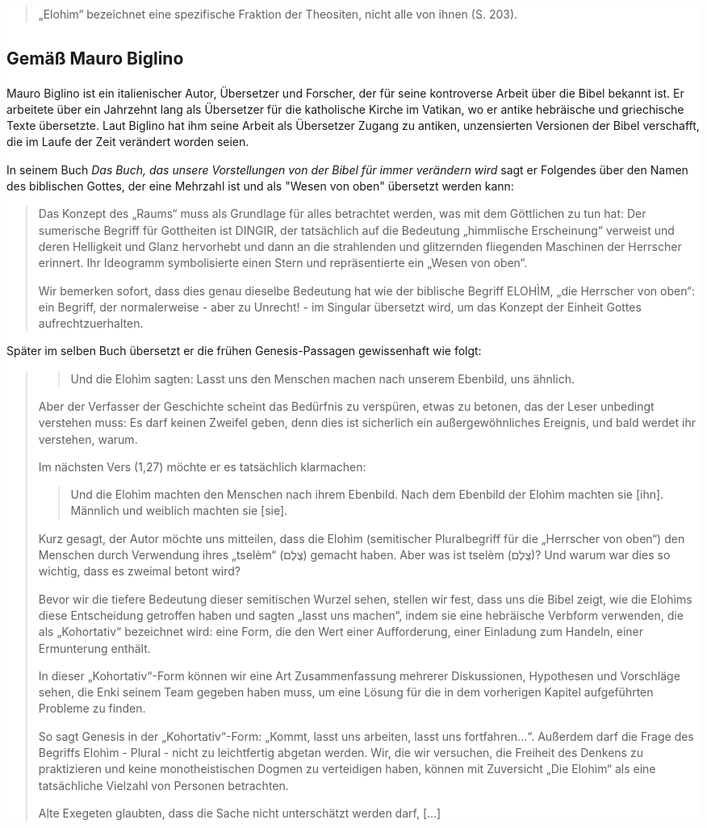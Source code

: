 > „Elohim“ bezeichnet eine spezifische Fraktion der Theositen, nicht alle von ihnen (S. 203).

## Gemäß Mauro Biglino

Mauro Biglino ist ein italienischer Autor, Übersetzer und Forscher, der für seine kontroverse Arbeit über die Bibel bekannt ist. Er arbeitete über ein Jahrzehnt lang als Übersetzer für die katholische Kirche im Vatikan, wo er antike hebräische und griechische Texte übersetzte. Laut Biglino hat ihm seine Arbeit als Übersetzer Zugang zu antiken, unzensierten Versionen der Bibel verschafft, die im Laufe der Zeit verändert worden seien.

In seinem Buch _Das Buch, das unsere Vorstellungen von der Bibel für immer verändern wird_ sagt er Folgendes über den Namen des biblischen Gottes, der eine Mehrzahl ist und als "Wesen von oben" übersetzt werden kann:

> Das Konzept des „Raums“ muss als Grundlage für alles betrachtet werden, was mit dem Göttlichen zu tun hat: Der sumerische Begriff für Gottheiten ist DINGIR, der tatsächlich auf die Bedeutung „himmlische Erscheinung“ verweist und deren Helligkeit und Glanz hervorhebt und dann an die strahlenden und glitzernden fliegenden Maschinen der Herrscher erinnert. Ihr Ideogramm symbolisierte einen Stern und repräsentierte ein „Wesen von oben“.
>
> Wir bemerken sofort, dass dies genau dieselbe Bedeutung hat wie der biblische Begriff ELOHÌM, „die Herrscher von oben“: ein Begriff, der normalerweise - aber zu Unrecht! - im Singular übersetzt wird, um das Konzept der Einheit Gottes aufrechtzuerhalten.

Später im selben Buch übersetzt er die frühen Genesis-Passagen gewissenhaft wie folgt:

>> Und die Elohìm sagten: Lasst uns den Menschen machen nach unserem Ebenbild, uns ähnlich.
>
> Aber der Verfasser der Geschichte scheint das Bedürfnis zu verspüren, etwas zu betonen, das der Leser unbedingt verstehen muss: Es darf keinen Zweifel geben, denn dies ist sicherlich ein außergewöhnliches Ereignis, und bald werdet ihr verstehen, warum.
>
> Im nächsten Vers (1,27) möchte er es tatsächlich klarmachen:
>
>> Und die Elohìm machten den Menschen nach ihrem Ebenbild. Nach dem Ebenbild der Elohìm machten sie [ihn]. Männlich und weiblich machten sie [sie].
>
> Kurz gesagt, der Autor möchte uns mitteilen, dass die Elohìm (semitischer Pluralbegriff für die „Herrscher von oben“) den Menschen durch Verwendung ihres „tselèm“ (צֶלֶם) gemacht haben. Aber was ist tselèm (צֶלֶם)? Und warum war dies so wichtig, dass es zweimal betont wird?
>
> Bevor wir die tiefere Bedeutung dieser semitischen Wurzel sehen, stellen wir fest, dass uns die Bibel zeigt, wie die Elohìms diese Entscheidung getroffen haben und sagten „lasst uns machen“, indem sie eine hebräische Verbform verwenden, die als „Kohortativ“ bezeichnet wird: eine Form, die den Wert einer Aufforderung, einer Einladung zum Handeln, einer Ermunterung enthält.
>
> In dieser „Kohortativ“-Form können wir eine Art Zusammenfassung mehrerer Diskussionen, Hypothesen und Vorschläge sehen, die Enki seinem Team gegeben haben muss, um eine Lösung für die in dem vorherigen Kapitel aufgeführten Probleme zu finden.
>
> So sagt Genesis in der „Kohortativ“-Form: „Kommt, lasst uns arbeiten, lasst uns fortfahren...“.
> Außerdem darf die Frage des Begriffs Elohìm - Plural - nicht zu leichtfertig abgetan werden. Wir, die wir versuchen, die Freiheit des Denkens zu praktizieren und keine monotheistischen Dogmen zu verteidigen haben, können mit Zuversicht „Die Elohìm“ als eine tatsächliche Vielzahl von Personen betrachten.
>
> Alte Exegeten glaubten, dass die Sache nicht unterschätzt werden darf, [...]


[^1]: Vom Hebräischen אֱלֹהִים/אֱלוֹהִים (ʾélôhím, „himmlische Kraft“), Plural von אֱלוֹהַּ (ʾélôah), oft als erweiterte Form von אֵל (ʾēl) aufgefasst. Weitere Informationen: [Elohim | Wiktionary](https://de.wiktionary.org/wiki/Elohim)
[^2]: Die semitische Wurzel ʾlh (Arabisch ʾilāh, Aramäisch ʾAlāh, ʾElāh, Hebräisch ʾelōah) kann ʾl mit einem parasitären h sein, und ʾl kann eine abgekürzte Form von ʾlh sein. Im Ugaritischen lautet die Pluralform von ʾlh ʾilhm, gleichbedeutend mit dem Hebräischen ʾelōhîm. Weitere Informationen: [El (Gottheit) | Wikipedia](https://de.wikipedia.org/wiki/El_(Gottheit))
[^3]: Vom Protosemitischen *ʔil-. Verwandt mit Arabisch إِلٰه (ʔilāh) und Biblischem Hebräisch אֵל (ʔel). Weitere Informationen: [ilum | Wiktionary](https://en.m.wiktionary.org/wiki/ilum#Akkadian)
[^4]: Die Keilschriftschreibweise als Logogramm ist 𒀭 (DINGIR). Die keilschriftliche Schreibweise kann auch in ihrer phonetischen Form 𒄿𒈝 (i-lum) oder ihrer gemischten Form 𒀭𒈝 (DINGIR-lum) dargestellt werden. Weitere Informationen: [ilum | Wiktionary](https://en.m.wiktionary.org/wiki/ilum#Akkadian)
[^5]: Das Keilschriftzeichen an sich war ursprünglich ein sternenförmiges Ideogramm für das sumerische Wort an ("Himmel"). Sein Gebrauch wurde dann auf ein Logogramm für das Wort diĝir ("Gott" oder "Göttin") erweitert. Weitere Informationen: [Dingir | Wikipedia](https://de.wikipedia.org/wiki/Dingir)
[^6]: Das Ideogramm (Glyph) stellt eine Zeichnung eines Sterns dar. Das Sumerogramm steht daher für "Himmel" oder "Himmel", den sterndeckel Himmel sozusagen. Weitere Informationen: [Dingir | Wiktionary](https://en.wiktionary.org/wiki/%F0%92%80%AD)
[^7]: Die sumerische Schreibweise ist an oder ān und bedeutet "Himmel". Das An in Annunaki steht ebenfalls für den "Himmel". In Sumerisch und Akkadisch gilt Anu (𒀭𒀭) als der Himmelsvater, der König der Götter. Weitere Informationen: [Anunnaki | Sumerian](https://de.wikipedia.org/wiki/Anunnaki)